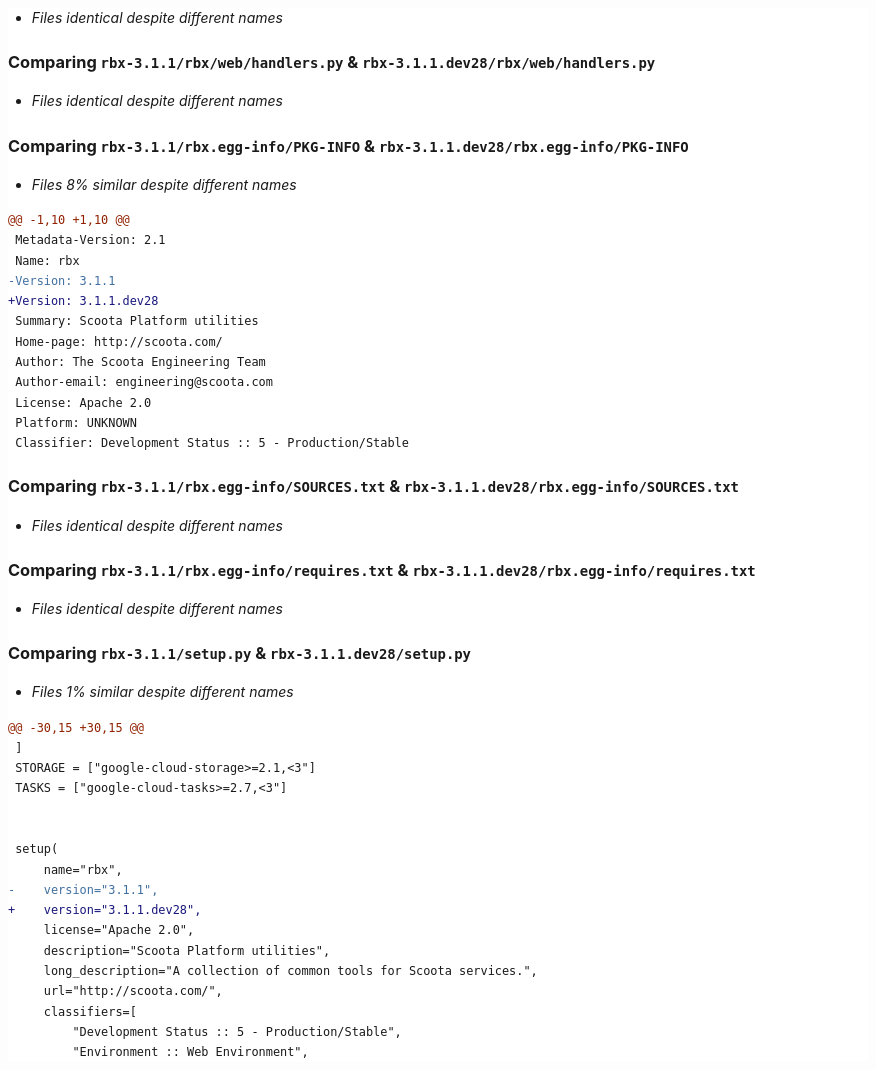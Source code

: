  * *Files identical despite different names*

### Comparing `rbx-3.1.1/rbx/web/handlers.py` & `rbx-3.1.1.dev28/rbx/web/handlers.py`

 * *Files identical despite different names*

### Comparing `rbx-3.1.1/rbx.egg-info/PKG-INFO` & `rbx-3.1.1.dev28/rbx.egg-info/PKG-INFO`

 * *Files 8% similar despite different names*

```diff
@@ -1,10 +1,10 @@
 Metadata-Version: 2.1
 Name: rbx
-Version: 3.1.1
+Version: 3.1.1.dev28
 Summary: Scoota Platform utilities
 Home-page: http://scoota.com/
 Author: The Scoota Engineering Team
 Author-email: engineering@scoota.com
 License: Apache 2.0
 Platform: UNKNOWN
 Classifier: Development Status :: 5 - Production/Stable
```

### Comparing `rbx-3.1.1/rbx.egg-info/SOURCES.txt` & `rbx-3.1.1.dev28/rbx.egg-info/SOURCES.txt`

 * *Files identical despite different names*

### Comparing `rbx-3.1.1/rbx.egg-info/requires.txt` & `rbx-3.1.1.dev28/rbx.egg-info/requires.txt`

 * *Files identical despite different names*

### Comparing `rbx-3.1.1/setup.py` & `rbx-3.1.1.dev28/setup.py`

 * *Files 1% similar despite different names*

```diff
@@ -30,15 +30,15 @@
 ]
 STORAGE = ["google-cloud-storage>=2.1,<3"]
 TASKS = ["google-cloud-tasks>=2.7,<3"]
 
 
 setup(
     name="rbx",
-    version="3.1.1",
+    version="3.1.1.dev28",
     license="Apache 2.0",
     description="Scoota Platform utilities",
     long_description="A collection of common tools for Scoota services.",
     url="http://scoota.com/",
     classifiers=[
         "Development Status :: 5 - Production/Stable",
         "Environment :: Web Environment",
```

